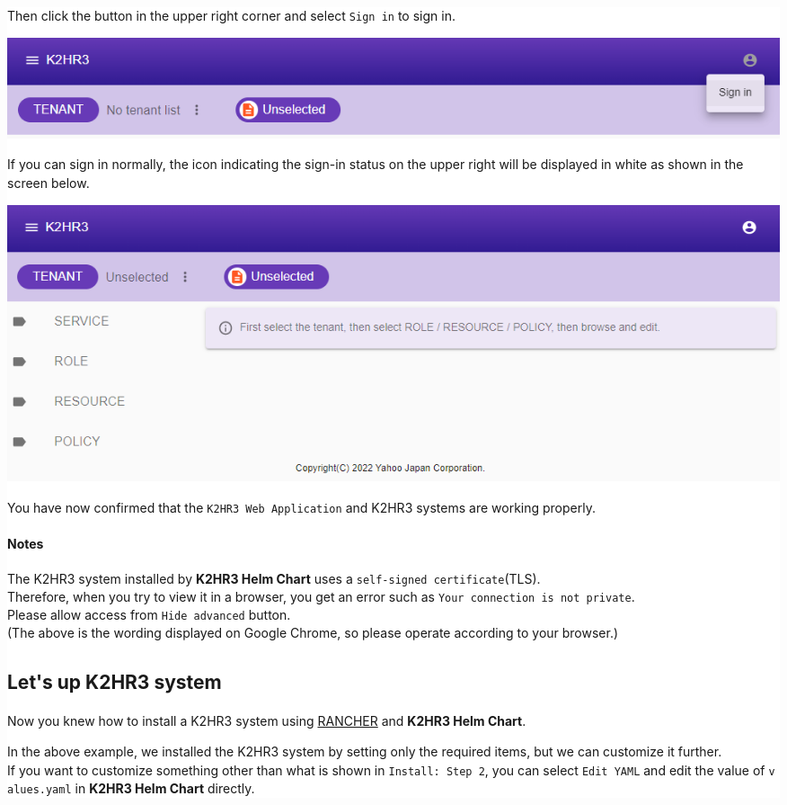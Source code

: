 Then click the button in the upper right corner and select `Sign in` to sign in.  

![RANCHER - Chart check - k2hr3-app signin](images/rancher_chart_check_app_signin.png)  

If you can sign in normally, the icon indicating the sign-in status on the upper right will be displayed in white as shown in the screen below.  

![RANCHER - Chart check - k2hr3-app signined](images/rancher_chart_check_app_signined.png)  

You have now confirmed that the `K2HR3 Web Application` and K2HR3 systems are working properly.  

#### Notes
The K2HR3 system installed by **K2HR3 Helm Chart** uses a `self-signed certificate`(TLS).  
Therefore, when you try to view it in a browser, you get an error such as `Your connection is not private`.  
Please allow access from `Hide advanced` button.  
(The above is the wording displayed on Google Chrome, so please operate according to your browser.)

## Let's up K2HR3 system
Now you knew how to install a K2HR3 system using [RANCHER](https://rancher.com/) and **K2HR3 Helm Chart**.  

In the above example, we installed the K2HR3 system by setting only the required items, but we can customize it further.  
If you want to customize something other than what is shown in `Install: Step 2`, you can select `Edit YAML` and edit the value of `values.yaml` in **K2HR3 Helm Chart** directly.  
